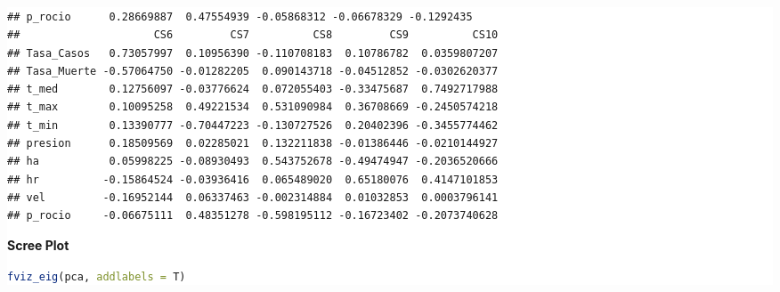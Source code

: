     ## p_rocio      0.28669887  0.47554939 -0.05868312 -0.06678329 -0.1292435
    ##                     CS6         CS7          CS8         CS9          CS10
    ## Tasa_Casos   0.73057997  0.10956390 -0.110708183  0.10786782  0.0359807207
    ## Tasa_Muerte -0.57064750 -0.01282205  0.090143718 -0.04512852 -0.0302620377
    ## t_med        0.12756097 -0.03776624  0.072055403 -0.33475687  0.7492717988
    ## t_max        0.10095258  0.49221534  0.531090984  0.36708669 -0.2450574218
    ## t_min        0.13390777 -0.70447223 -0.130727526  0.20402396 -0.3455774462
    ## presion      0.18509569  0.02285021  0.132211838 -0.01386446 -0.0210144927
    ## ha           0.05998225 -0.08930493  0.543752678 -0.49474947 -0.2036520666
    ## hr          -0.15864524 -0.03936416  0.065489020  0.65180076  0.4147101853
    ## vel         -0.16952144  0.06337463 -0.002314884  0.01032853  0.0003796141
    ## p_rocio     -0.06675111  0.48351278 -0.598195112 -0.16723402 -0.2073740628

**Scree Plot**

``` r
fviz_eig(pca, addlabels = T)
```

